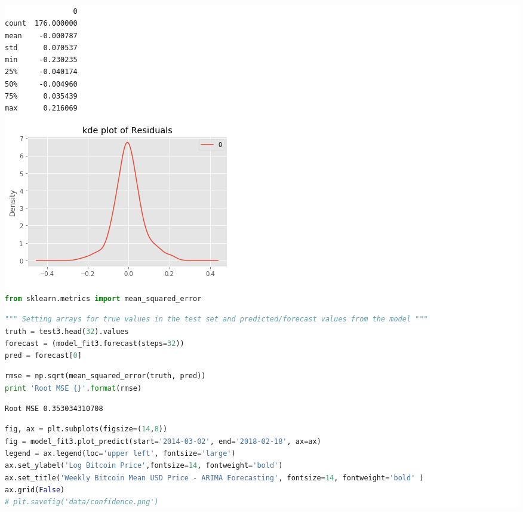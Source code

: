 
                    0
    count  176.000000
    mean    -0.000787
    std      0.070537
    min     -0.230235
    25%     -0.040174
    50%     -0.004960
    75%      0.035439
    max      0.216069



![png](../img/time_series_notebook/output_19_3.png)



```python
from sklearn.metrics import mean_squared_error
```


```python
""" Setting arrays for true values in the test set and predicted/forecast values from the model """
truth = test3.head(32).values
forecast = (model_fit3.forecast(steps=32))
pred = forecast[0]
```


```python
rmse = np.sqrt(mean_squared_error(truth, pred))
print 'Root MSE {}'.format(rmse)
```

    Root MSE 0.353034310708



```python
fig, ax = plt.subplots(figsize=(14,8))
fig = model_fit3.plot_predict(start='2014-03-02', end='2018-02-18', ax=ax)
legend = ax.legend(loc='upper left', fontsize='large')
ax.set_ylabel('Log Bitcoin Price',fontsize=14, fontweight='bold')
ax.set_title('Weekly Bitcoin Mean USD Price - ARIMA Forecasting', fontsize=14, fontweight='bold' )
ax.grid(False)
# plt.savefig('data/confidence.png')
```
